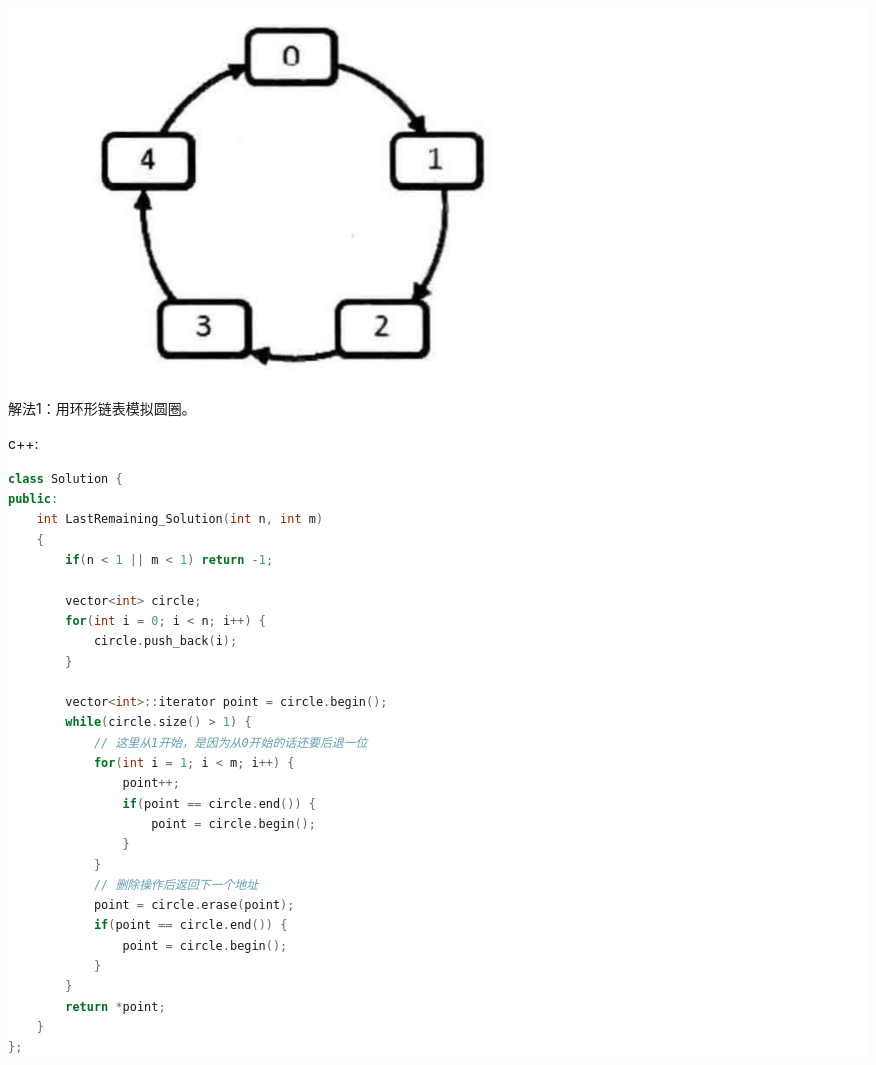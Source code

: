 ![others-62](pic/others-62.png)

解法1：用环形链表模拟圆圈。

c++:

```c++
class Solution {
public:
    int LastRemaining_Solution(int n, int m)
    {
        if(n < 1 || m < 1) return -1;
        
        vector<int> circle;
        for(int i = 0; i < n; i++) {
            circle.push_back(i);
        }
        
        vector<int>::iterator point = circle.begin();
        while(circle.size() > 1) {
            // 这里从1开始，是因为从0开始的话还要后退一位
            for(int i = 1; i < m; i++) {
                point++;
                if(point == circle.end()) {
                    point = circle.begin();
                }
            }
            // 删除操作后返回下一个地址
            point = circle.erase(point); 
            if(point == circle.end()) {
                point = circle.begin();
            }
        }
        return *point;
    }
};
```
